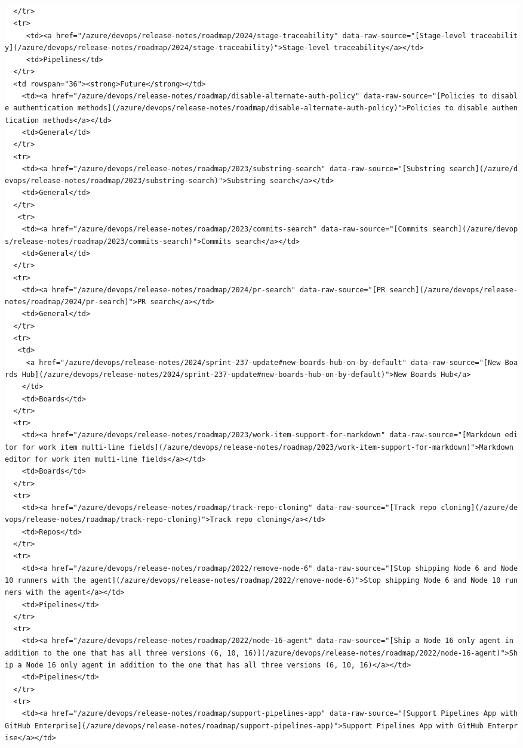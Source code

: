       </tr>
      <tr>
         <td><a href="/azure/devops/release-notes/roadmap/2024/stage-traceability" data-raw-source="[Stage-level traceability](/azure/devops/release-notes/roadmap/2024/stage-traceability)">Stage-level traceability</a></td>
         <td>Pipelines</td>
      </tr>
      <td rowspan="36"><strong>Future</strong></td>
        <td><a href="/azure/devops/release-notes/roadmap/disable-alternate-auth-policy" data-raw-source="[Policies to disable authentication methods](/azure/devops/release-notes/roadmap/disable-alternate-auth-policy)">Policies to disable authentication methods</a></td>
        <td>General</td>
      </tr>
      <tr>
        <td><a href="/azure/devops/release-notes/roadmap/2023/substring-search" data-raw-source="[Substring search](/azure/devops/release-notes/roadmap/2023/substring-search)">Substring search</a></td>
        <td>General</td>
      </tr>
       <tr>
        <td><a href="/azure/devops/release-notes/roadmap/2023/commits-search" data-raw-source="[Commits search](/azure/devops/release-notes/roadmap/2023/commits-search)">Commits search</a></td>
        <td>General</td>
      </tr>
      <tr>
        <td><a href="/azure/devops/release-notes/roadmap/2024/pr-search" data-raw-source="[PR search](/azure/devops/release-notes/roadmap/2024/pr-search)">PR search</a></td>
        <td>General</td>
      </tr>                 
      <tr>
       <td>
         <a href="/azure/devops/release-notes/2024/sprint-237-update#new-boards-hub-on-by-default" data-raw-source="[New Boards Hub](/azure/devops/release-notes/2024/sprint-237-update#new-boards-hub-on-by-default)">New Boards Hub</a>
        </td>
        <td>Boards</td>
      </tr> 
      <tr>          
        <td><a href="/azure/devops/release-notes/roadmap/2023/work-item-support-for-markdown" data-raw-source="[Markdown editor for work item multi-line fields](/azure/devops/release-notes/roadmap/2023/work-item-support-for-markdown)">Markdown editor for work item multi-line fields</a></td>
        <td>Boards</td>
      </tr>
      <tr>
        <td><a href="/azure/devops/release-notes/roadmap/track-repo-cloning" data-raw-source="[Track repo cloning](/azure/devops/release-notes/roadmap/track-repo-cloning)">Track repo cloning</a></td>
        <td>Repos</td>
      </tr>
      <tr>
        <td><a href="/azure/devops/release-notes/roadmap/2022/remove-node-6" data-raw-source="[Stop shipping Node 6 and Node 10 runners with the agent](/azure/devops/release-notes/roadmap/2022/remove-node-6)">Stop shipping Node 6 and Node 10 runners with the agent</a></td>
        <td>Pipelines</td>
      </tr>
      <tr>
        <td><a href="/azure/devops/release-notes/roadmap/2022/node-16-agent" data-raw-source="[Ship a Node 16 only agent in addition to the one that has all three versions (6, 10, 16)](/azure/devops/release-notes/roadmap/2022/node-16-agent)">Ship a Node 16 only agent in addition to the one that has all three versions (6, 10, 16)</a></td>
        <td>Pipelines</td>
      </tr>
      <tr>
        <td><a href="/azure/devops/release-notes/roadmap/support-pipelines-app" data-raw-source="[Support Pipelines App with GitHub Enterprise](/azure/devops/release-notes/roadmap/support-pipelines-app)">Support Pipelines App with GitHub Enterprise</a></td>